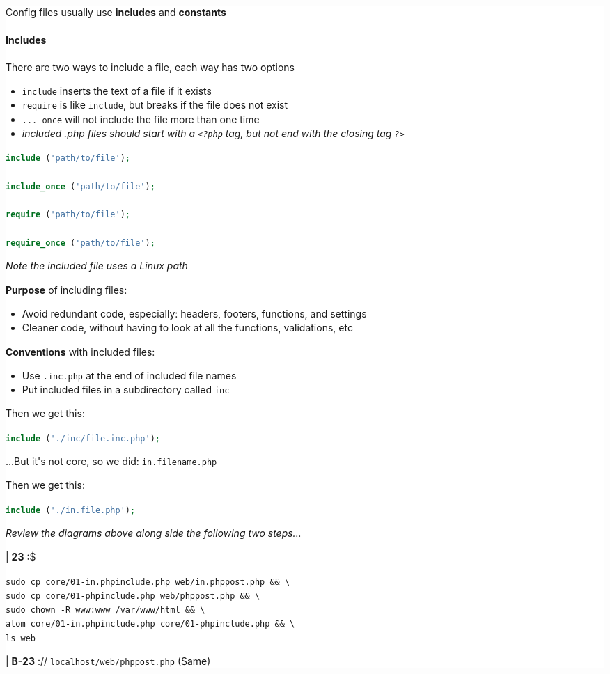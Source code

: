 Config files usually use **includes** and **constants**

#### Includes

There are two ways to include a file, each way has two options

- `include` inserts the text of a file if it exists
- `require` is like `include`, but breaks if the file does not exist
- `..._once` will not include the file more than one time
- *included .php files should start with a `<?php` tag, but not end with the closing tag `?>`*

```php
include ('path/to/file');

include_once ('path/to/file');

require ('path/to/file');

require_once ('path/to/file');
```

*Note the included file uses a Linux path*

**Purpose** of including files:

- Avoid redundant code, especially: headers, footers, functions, and settings
- Cleaner code, without having to look at all the functions, validations, etc

**Conventions** with included files:

- Use `.inc.php` at the end of included file names
- Put included files in a subdirectory called `inc`

Then we get this:

```php
include ('./inc/file.inc.php');
```

...But it's not core, so we did: `in.filename.php`

Then we get this:

```php
include ('./in.file.php');
```

*Review the diagrams above along side the following two steps...*

| **23** :$
```
sudo cp core/01-in.phpinclude.php web/in.phppost.php && \
sudo cp core/01-phpinclude.php web/phppost.php && \
sudo chown -R www:www /var/www/html && \
atom core/01-in.phpinclude.php core/01-phpinclude.php && \
ls web
```

| **B-23** :// `localhost/web/phppost.php` (Same)
